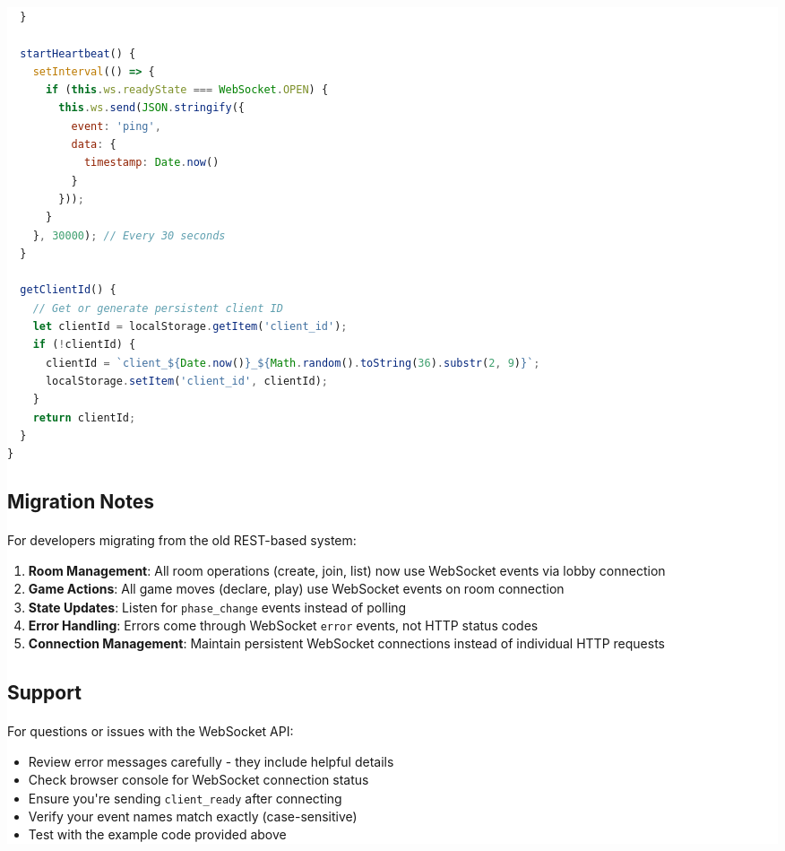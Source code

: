 ```javascript
  }
  
  startHeartbeat() {
    setInterval(() => {
      if (this.ws.readyState === WebSocket.OPEN) {
        this.ws.send(JSON.stringify({
          event: 'ping',
          data: {
            timestamp: Date.now()
          }
        }));
      }
    }, 30000); // Every 30 seconds
  }
  
  getClientId() {
    // Get or generate persistent client ID
    let clientId = localStorage.getItem('client_id');
    if (!clientId) {
      clientId = `client_${Date.now()}_${Math.random().toString(36).substr(2, 9)}`;
      localStorage.setItem('client_id', clientId);
    }
    return clientId;
  }
}
```

## Migration Notes

For developers migrating from the old REST-based system:

1. **Room Management**: All room operations (create, join, list) now use WebSocket events via lobby connection
2. **Game Actions**: All game moves (declare, play) use WebSocket events on room connection
3. **State Updates**: Listen for `phase_change` events instead of polling
4. **Error Handling**: Errors come through WebSocket `error` events, not HTTP status codes
5. **Connection Management**: Maintain persistent WebSocket connections instead of individual HTTP requests

## Support

For questions or issues with the WebSocket API:
- Review error messages carefully - they include helpful details
- Check browser console for WebSocket connection status
- Ensure you're sending `client_ready` after connecting
- Verify your event names match exactly (case-sensitive)
- Test with the example code provided above